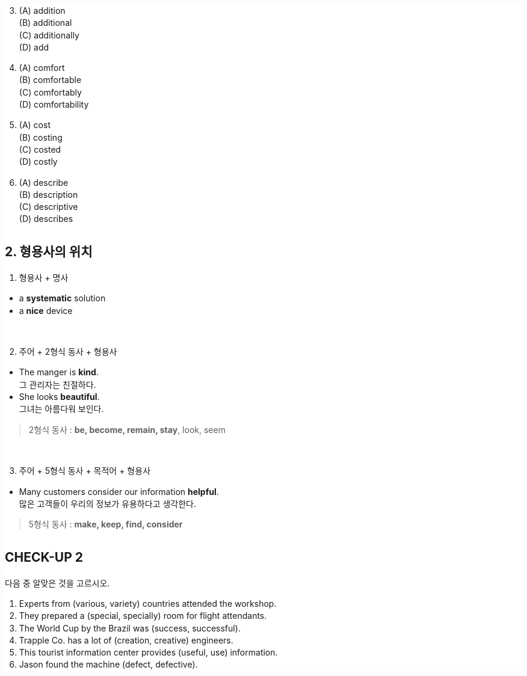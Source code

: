 3. (A) addition  
(B) additional  
(C) additionally  
(D) add  

4. (A) comfort  
(B) comfortable  
(C) comfortably  
(D) comfortability  

5. (A) cost  
(B) costing  
(C) costed  
(D) costly  

6. (A) describe  
(B) description  
(C) descriptive  
(D) describes  



## 2. 형용사의 위치

1) 형용사 + 명사  

- a **systematic** solution
- a **nice** device  

<br/>

2) 주어 + 2형식 동사 + 형용사  

- The manger is **kind**.  
그 관리자는 친절하다.
- She looks **beautiful**.  
그녀는 아름다워 보인다.  

> 2형식 동사 : **be, become, remain, stay**, look, seem
<br/>

3) 주어 + 5형식 동사 + 목적어 + 형용사  

- Many customers consider our information **helpful**.  
많은 고객들이 우리의 정보가 유용하다고 생각한다.  

> 5형식 동사 : **make, keep, find, consider**

## CHECK-UP 2 

다음 중 알맞은 것을 고르시오.  

1. Experts from (various, variety) countries attended the workshop.
2. They prepared a (special, specially) room for flight attendants.
3. The World Cup by the Brazil was (success, successful).
4. Trapple Co. has a lot of (creation, creative) engineers.
5. This tourist information center provides (useful, use) information.
6. Jason found the machine (defect, defective).
